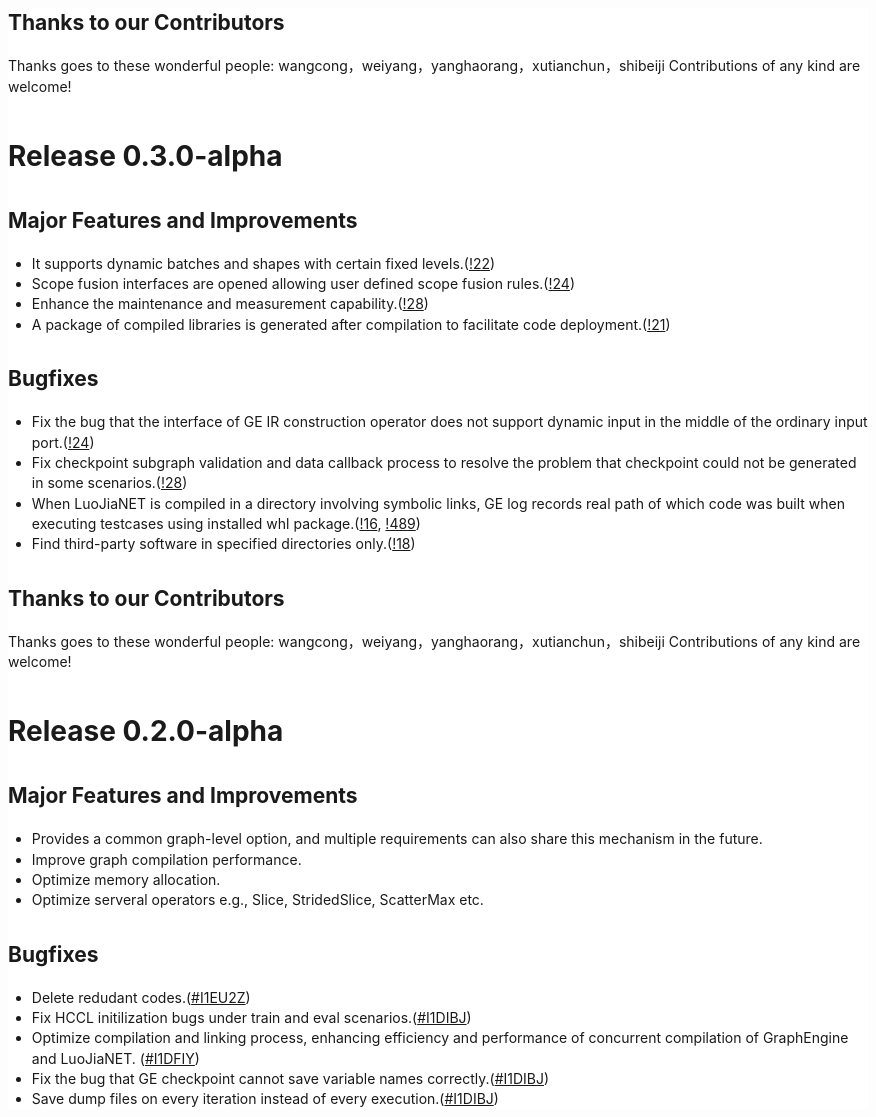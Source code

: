 ## Thanks to our Contributors
Thanks goes to these wonderful people: 
wangcong，weiyang，yanghaorang，xutianchun，shibeiji
Contributions of any kind are welcome!

# Release 0.3.0-alpha

## Major Features and Improvements
- It supports dynamic batches and shapes with certain fixed levels.([!22](https://gitee.com/luojianet/graphengine/pulls/22))
- Scope fusion interfaces are opened allowing user defined scope fusion rules.([!24](https://gitee.com/luojianet/graphengine/pulls/22))
- Enhance the maintenance and measurement capability.([!28](https://gitee.com/luojianet/graphengine/pulls/24))
- A package of compiled libraries is generated after compilation to facilitate code deployment.([!21](https://gitee.com/luojianet/graphengine/pulls/21))

## Bugfixes 
- Fix the bug that the interface of GE IR construction operator does not support dynamic input in the middle of the ordinary input port.([!24](https://gitee.com/luojianet/graphengine/pulls/24))
- Fix checkpoint subgraph validation and data callback process to resolve the problem that checkpoint could not be generated in some scenarios.([!28](https://gitee.com/luojianet/graphengine/pulls/28))
- When LuoJiaNET is compiled in a directory involving symbolic links, GE log records real path of which code was built when executing testcases using installed whl package.([!16](https://gitee.com/luojianet/graphengine/pulls/16), [!489](https://gitee.com/luojianet/luojianet/pulls/489))
- Find third-party software in specified directories only.([!18](https://gitee.com/luojianet/graphengine/pulls/18))




## Thanks to our Contributors
Thanks goes to these wonderful people: 
wangcong，weiyang，yanghaorang，xutianchun，shibeiji
Contributions of any kind are welcome!

# Release 0.2.0-alpha

## Major Features and Improvements
- Provides a common graph-level option, and multiple requirements can also share this mechanism in the future.
- Improve graph compilation performance.
- Optimize memory allocation.
- Optimize serveral operators e.g., Slice, StridedSlice, ScatterMax etc.

## Bugfixes 
- Delete redudant codes.([#I1EU2Z](https://gitee.com/luojianet/graphengine/issues/I1EU2Z))
- Fix HCCL initilization bugs under train and eval scenarios.([#I1DIBJ](https://gitee.com/luojianet/graphengine/issues/I1DIBJ))
- Optimize compilation and linking process, enhancing efficiency and performance of concurrent compilation of GraphEngine and LuoJiaNET. ([#I1DFIY](https://gitee.com/luojianet/luojianet/issues/I1DFIY))
- Fix the bug that GE checkpoint cannot save variable names correctly.([#I1DIBJ](https://gitee.com/luojianet/graphengine/issues/I1DIBJ))
- Save dump files on every iteration instead of every execution.([#I1DIBJ](https://gitee.com/luojianet/graphengine/issues/I1DIBJ))
